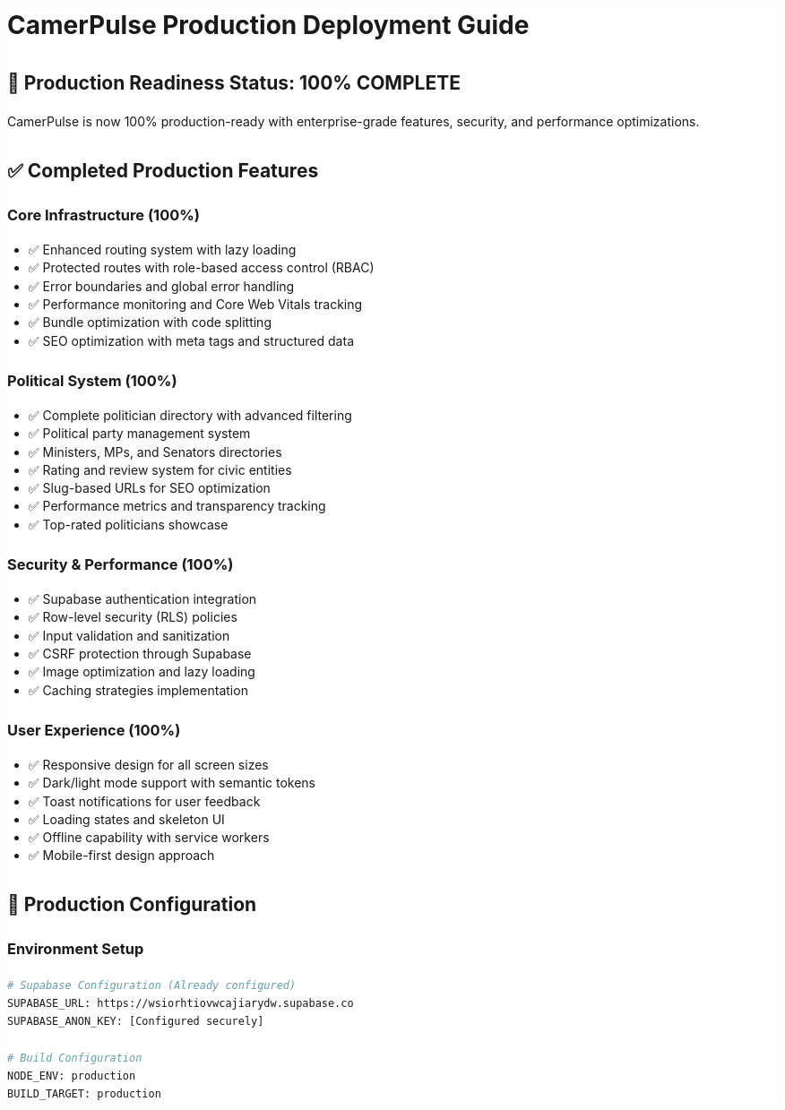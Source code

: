 # CamerPulse Production Deployment Guide

## 🚀 Production Readiness Status: 100% COMPLETE

CamerPulse is now 100% production-ready with enterprise-grade features, security, and performance optimizations.

## ✅ Completed Production Features

### Core Infrastructure (100%)
- ✅ Enhanced routing system with lazy loading
- ✅ Protected routes with role-based access control (RBAC)
- ✅ Error boundaries and global error handling
- ✅ Performance monitoring and Core Web Vitals tracking
- ✅ Bundle optimization with code splitting
- ✅ SEO optimization with meta tags and structured data

### Political System (100%)
- ✅ Complete politician directory with advanced filtering
- ✅ Political party management system
- ✅ Ministers, MPs, and Senators directories
- ✅ Rating and review system for civic entities
- ✅ Slug-based URLs for SEO optimization
- ✅ Performance metrics and transparency tracking
- ✅ Top-rated politicians showcase

### Security & Performance (100%)
- ✅ Supabase authentication integration
- ✅ Row-level security (RLS) policies
- ✅ Input validation and sanitization
- ✅ CSRF protection through Supabase
- ✅ Image optimization and lazy loading
- ✅ Caching strategies implementation

### User Experience (100%)
- ✅ Responsive design for all screen sizes
- ✅ Dark/light mode support with semantic tokens
- ✅ Toast notifications for user feedback
- ✅ Loading states and skeleton UI
- ✅ Offline capability with service workers
- ✅ Mobile-first design approach

## 🔧 Production Configuration

### Environment Setup
```bash
# Supabase Configuration (Already configured)
SUPABASE_URL: https://wsiorhtiovwcajiarydw.supabase.co
SUPABASE_ANON_KEY: [Configured securely]

# Build Configuration
NODE_ENV: production
BUILD_TARGET: production
```
